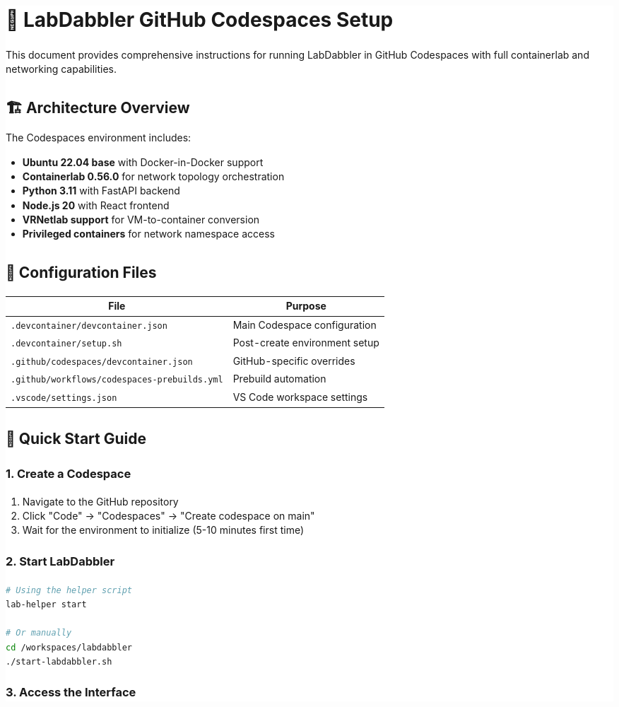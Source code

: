 # 🚀 LabDabbler GitHub Codespaces Setup

This document provides comprehensive instructions for running LabDabbler in GitHub Codespaces with full containerlab and networking capabilities.

## 🏗️ Architecture Overview

The Codespaces environment includes:

- **Ubuntu 22.04 base** with Docker-in-Docker support
- **Containerlab 0.56.0** for network topology orchestration
- **Python 3.11** with FastAPI backend
- **Node.js 20** with React frontend
- **VRNetlab support** for VM-to-container conversion
- **Privileged containers** for network namespace access

## 📁 Configuration Files

| File | Purpose |
|------|---------|
| `.devcontainer/devcontainer.json` | Main Codespace configuration |
| `.devcontainer/setup.sh` | Post-create environment setup |
| `.github/codespaces/devcontainer.json` | GitHub-specific overrides |
| `.github/workflows/codespaces-prebuilds.yml` | Prebuild automation |
| `.vscode/settings.json` | VS Code workspace settings |

## 🚀 Quick Start Guide

### 1. Create a Codespace

1. Navigate to the GitHub repository
2. Click "Code" → "Codespaces" → "Create codespace on main"
3. Wait for the environment to initialize (5-10 minutes first time)

### 2. Start LabDabbler

```bash
# Using the helper script
lab-helper start

# Or manually
cd /workspaces/labdabbler
./start-labdabbler.sh
```

### 3. Access the Interface
